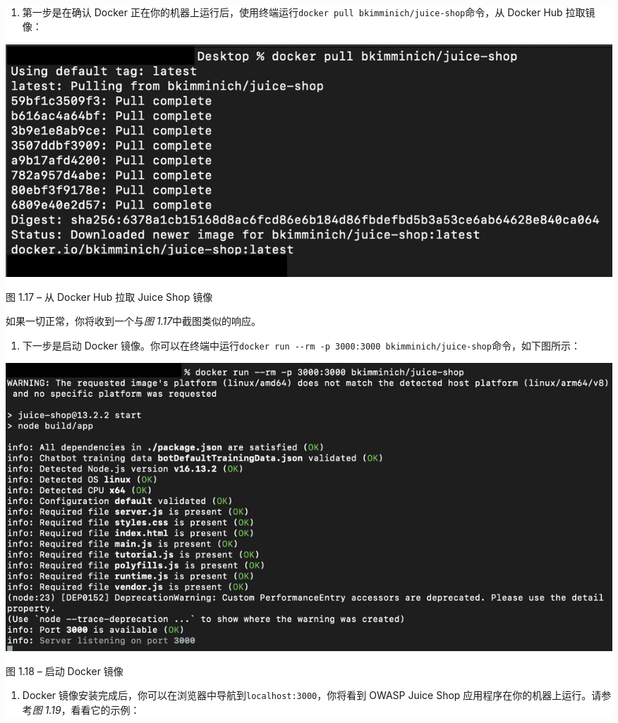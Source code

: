 1.  第一步是在确认 Docker 正在你的机器上运行后，使用终端运行`docker pull bkimminich/juice-shop`命令，从 Docker Hub 拉取镜像：

![图 1.17 – 从 Docker Hub 拉取 Juice Shop 镜像](img/Figure_1.17_B18829.jpg)

图 1.17 – 从 Docker Hub 拉取 Juice Shop 镜像

如果一切正常，你将收到一个与*图 1.17*中截图类似的响应。

1.  下一步是启动 Docker 镜像。你可以在终端中运行`docker run --rm -p 3000:3000 bkimminich/juice-shop`命令，如下图所示：

![图 1.18 – 启动 Docker 镜像](img/Figure_1.18_B18829.jpg)

图 1.18 – 启动 Docker 镜像

1.  Docker 镜像安装完成后，你可以在浏览器中导航到`localhost:3000`，你将看到 OWASP Juice Shop 应用程序在你的机器上运行。请参考*图 1.19*，看看它的示例：

